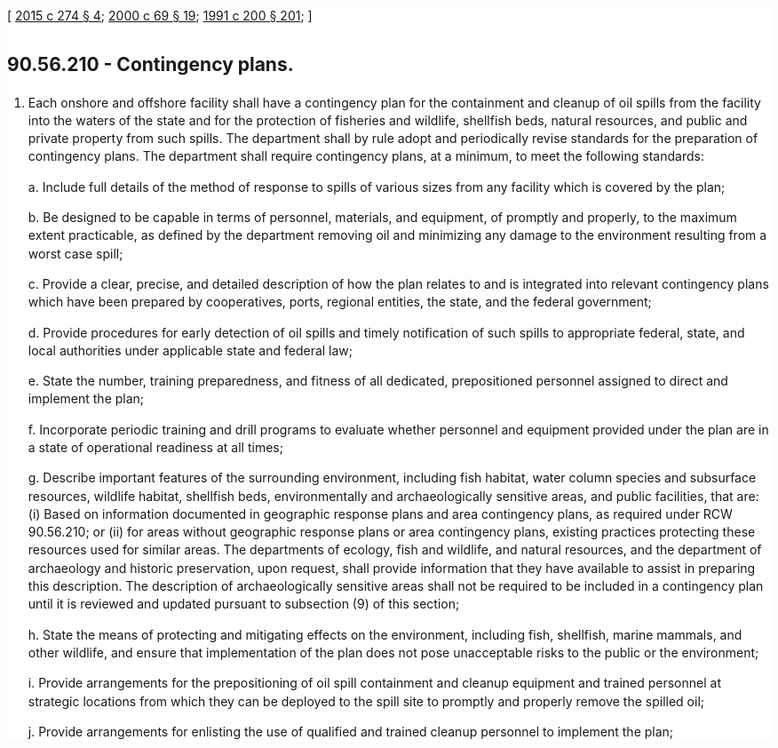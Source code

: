 \[ [2015 c 274 § 4](https://lawfilesext.leg.wa.gov/biennium/2015-16/Pdf/Bills/Session%20Laws/House/1449-S.SL.pdf?cite=2015%20c%20274%20§%204); [2000 c 69 § 19](https://lawfilesext.leg.wa.gov/biennium/1999-00/Pdf/Bills/Session%20Laws/Senate/6210-S.SL.pdf?cite=2000%20c%2069%20§%2019); [1991 c 200 § 201](https://lawfilesext.leg.wa.gov/biennium/1991-92/Pdf/Bills/Session%20Laws/House/1027-S.SL.pdf?cite=1991%20c%20200%20§%20201); \]

## 90.56.210 - Contingency plans.
1. Each onshore and offshore facility shall have a contingency plan for the containment and cleanup of oil spills from the facility into the waters of the state and for the protection of fisheries and wildlife, shellfish beds, natural resources, and public and private property from such spills. The department shall by rule adopt and periodically revise standards for the preparation of contingency plans. The department shall require contingency plans, at a minimum, to meet the following standards:

   a. Include full details of the method of response to spills of various sizes from any facility which is covered by the plan;

   b. Be designed to be capable in terms of personnel, materials, and equipment, of promptly and properly, to the maximum extent practicable, as defined by the department removing oil and minimizing any damage to the environment resulting from a worst case spill;

   c. Provide a clear, precise, and detailed description of how the plan relates to and is integrated into relevant contingency plans which have been prepared by cooperatives, ports, regional entities, the state, and the federal government;

   d. Provide procedures for early detection of oil spills and timely notification of such spills to appropriate federal, state, and local authorities under applicable state and federal law;

   e. State the number, training preparedness, and fitness of all dedicated, prepositioned personnel assigned to direct and implement the plan;

   f. Incorporate periodic training and drill programs to evaluate whether personnel and equipment provided under the plan are in a state of operational readiness at all times;

   g. Describe important features of the surrounding environment, including fish habitat, water column species and subsurface resources, wildlife habitat, shellfish beds, environmentally and archaeologically sensitive areas, and public facilities, that are: (i) Based on information documented in geographic response plans and area contingency plans, as required under RCW 90.56.210; or (ii) for areas without geographic response plans or area contingency plans, existing practices protecting these resources used for similar areas. The departments of ecology, fish and wildlife, and natural resources, and the department of archaeology and historic preservation, upon request, shall provide information that they have available to assist in preparing this description. The description of archaeologically sensitive areas shall not be required to be included in a contingency plan until it is reviewed and updated pursuant to subsection (9) of this section;

   h. State the means of protecting and mitigating effects on the environment, including fish, shellfish, marine mammals, and other wildlife, and ensure that implementation of the plan does not pose unacceptable risks to the public or the environment;

   i. Provide arrangements for the prepositioning of oil spill containment and cleanup equipment and trained personnel at strategic locations from which they can be deployed to the spill site to promptly and properly remove the spilled oil;

   j. Provide arrangements for enlisting the use of qualified and trained cleanup personnel to implement the plan;
